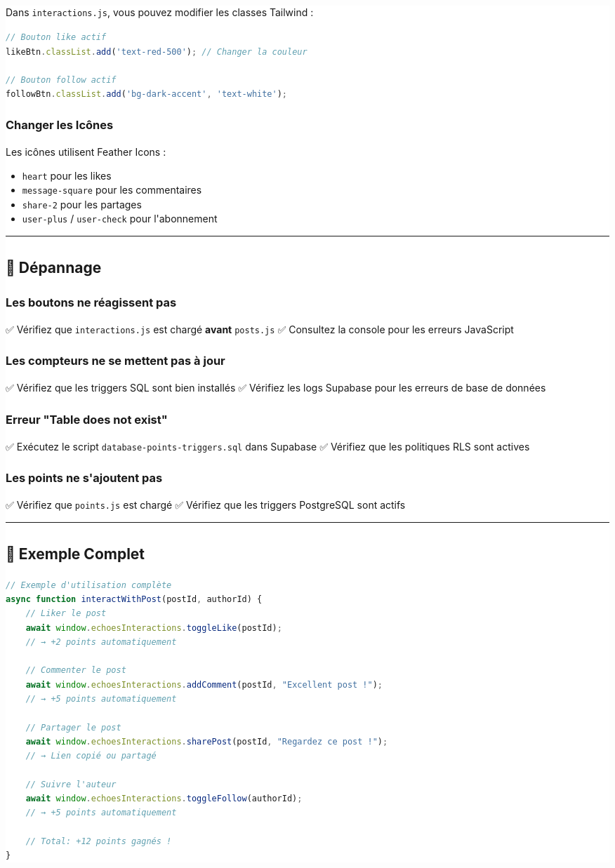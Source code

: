 Dans `interactions.js`, vous pouvez modifier les classes Tailwind :

```javascript
// Bouton like actif
likeBtn.classList.add('text-red-500'); // Changer la couleur

// Bouton follow actif
followBtn.classList.add('bg-dark-accent', 'text-white');
```

### Changer les Icônes

Les icônes utilisent Feather Icons :
- `heart` pour les likes
- `message-square` pour les commentaires
- `share-2` pour les partages
- `user-plus` / `user-check` pour l'abonnement

---

## 🔧 Dépannage

### Les boutons ne réagissent pas
✅ Vérifiez que `interactions.js` est chargé **avant** `posts.js`
✅ Consultez la console pour les erreurs JavaScript

### Les compteurs ne se mettent pas à jour
✅ Vérifiez que les triggers SQL sont bien installés
✅ Vérifiez les logs Supabase pour les erreurs de base de données

### Erreur "Table does not exist"
✅ Exécutez le script `database-points-triggers.sql` dans Supabase
✅ Vérifiez que les politiques RLS sont actives

### Les points ne s'ajoutent pas
✅ Vérifiez que `points.js` est chargé
✅ Vérifiez que les triggers PostgreSQL sont actifs

---

## 📱 Exemple Complet

```javascript
// Exemple d'utilisation complète
async function interactWithPost(postId, authorId) {
    // Liker le post
    await window.echoesInteractions.toggleLike(postId);
    // → +2 points automatiquement
    
    // Commenter le post
    await window.echoesInteractions.addComment(postId, "Excellent post !");
    // → +5 points automatiquement
    
    // Partager le post
    await window.echoesInteractions.sharePost(postId, "Regardez ce post !");
    // → Lien copié ou partagé
    
    // Suivre l'auteur
    await window.echoesInteractions.toggleFollow(authorId);
    // → +5 points automatiquement
    
    // Total: +12 points gagnés !
}
```